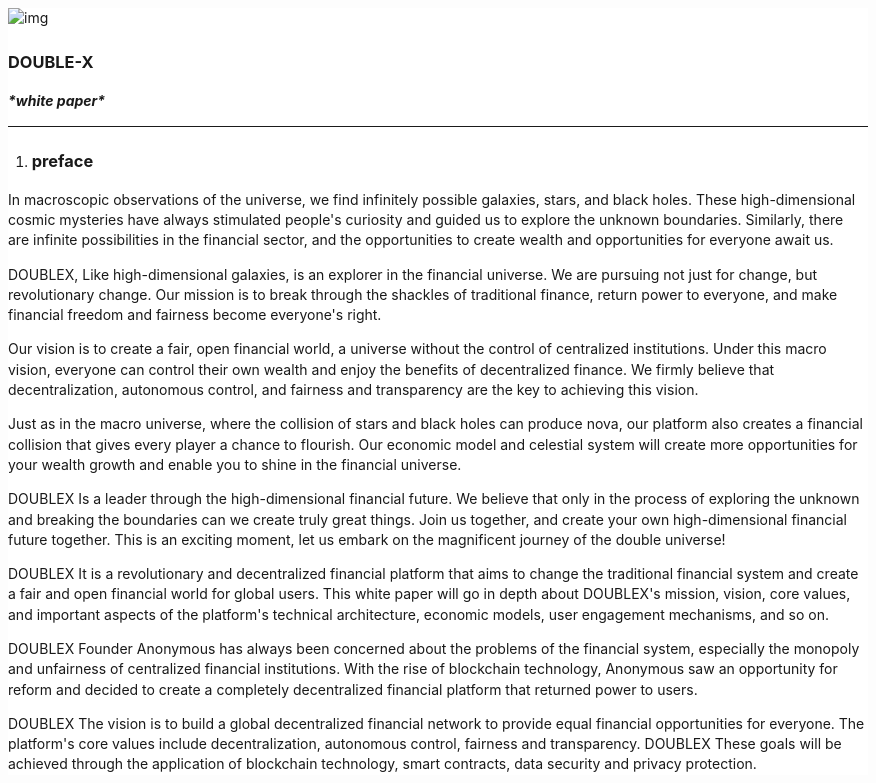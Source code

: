 

![img](file:///C:\Users\Administrator\AppData\Local\Temp\ksohtml37192\wps1.jpg) 

 

 

### DOUBLE-X

***\*white paper\****

****

1. ### preface



 In macroscopic observations of the universe, we find infinitely possible galaxies, stars, and black holes. These high-dimensional cosmic mysteries have always stimulated people's curiosity and guided us to explore the unknown boundaries. Similarly, there are infinite possibilities in the financial sector, and the opportunities to create wealth and opportunities for everyone await us.

 

 DOUBLEX, Like high-dimensional galaxies, is an explorer in the financial universe. We are pursuing not just for change, but revolutionary change. Our mission is to break through the shackles of traditional finance, return power to everyone, and make financial freedom and fairness become everyone's right.

 

 Our vision is to create a fair, open financial world, a universe without the control of centralized institutions. Under this macro vision, everyone can control their own wealth and enjoy the benefits of decentralized finance. We firmly believe that decentralization, autonomous control, and fairness and transparency are the key to achieving this vision.

 

 Just as in the macro universe, where the collision of stars and black holes can produce nova, our platform also creates a financial collision that gives every player a chance to flourish. Our economic model and celestial system will create more opportunities for your wealth growth and enable you to shine in the financial universe.

 

 DOUBLEX Is a leader through the high-dimensional financial future. We believe that only in the process of exploring the unknown and breaking the boundaries can we create truly great things. Join us together, and create your own high-dimensional financial future together. This is an exciting moment, let us embark on the magnificent journey of the double universe!

 DOUBLEX It is a revolutionary and decentralized financial platform that aims to change the traditional financial system and create a fair and open financial world for global users. This white paper will go in depth about DOUBLEX's mission, vision, core values, and important aspects of the platform's technical architecture, economic models, user engagement mechanisms, and so on.

 DOUBLEX Founder Anonymous has always been concerned about the problems of the financial system, especially the monopoly and unfairness of centralized financial institutions. With the rise of blockchain technology, Anonymous saw an opportunity for reform and decided to create a completely decentralized financial platform that returned power to users.

 DOUBLEX The vision is to build a global decentralized financial network to provide equal financial opportunities for everyone. The platform's core values include decentralization, autonomous control, fairness and transparency. DOUBLEX These goals will be achieved through the application of blockchain technology, smart contracts, data security and privacy protection.
